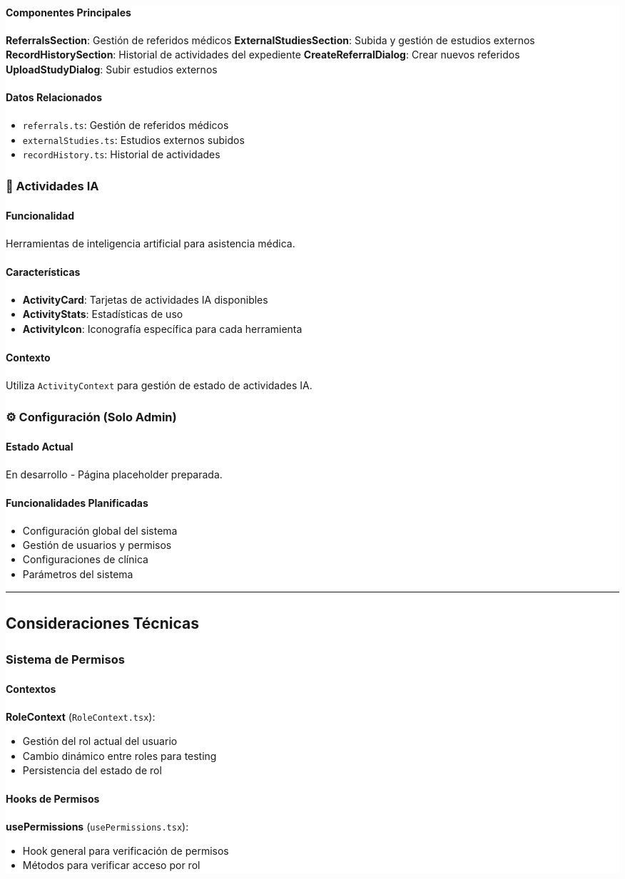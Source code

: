 #### Componentes Principales
**ReferralsSection**: Gestión de referidos médicos
**ExternalStudiesSection**: Subida y gestión de estudios externos
**RecordHistorySection**: Historial de actividades del expediente
**CreateReferralDialog**: Crear nuevos referidos
**UploadStudyDialog**: Subir estudios externos

#### Datos Relacionados
- `referrals.ts`: Gestión de referidos médicos
- `externalStudies.ts`: Estudios externos subidos
- `recordHistory.ts`: Historial de actividades

### 🤖 Actividades IA

#### Funcionalidad
Herramientas de inteligencia artificial para asistencia médica.

#### Características
- **ActivityCard**: Tarjetas de actividades IA disponibles
- **ActivityStats**: Estadísticas de uso
- **ActivityIcon**: Iconografía específica para cada herramienta

#### Contexto
Utiliza `ActivityContext` para gestión de estado de actividades IA.

### ⚙️ Configuración (Solo Admin)

#### Estado Actual
En desarrollo - Página placeholder preparada.

#### Funcionalidades Planificadas
- Configuración global del sistema
- Gestión de usuarios y permisos
- Configuraciones de clínica
- Parámetros del sistema

---

## Consideraciones Técnicas

### Sistema de Permisos

#### Contextos
**RoleContext** (`RoleContext.tsx`):
- Gestión del rol actual del usuario
- Cambio dinámico entre roles para testing
- Persistencia del estado de rol

#### Hooks de Permisos
**usePermissions** (`usePermissions.tsx`):
- Hook general para verificación de permisos
- Métodos para verificar acceso por rol
